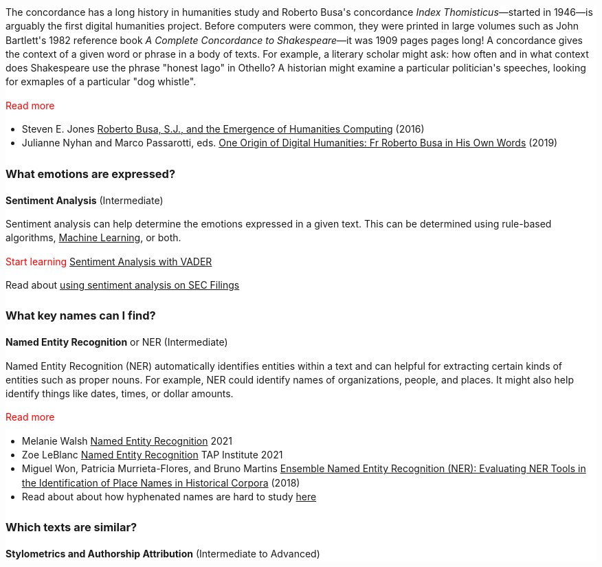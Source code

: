 The concordance has a long history in humanities study and Roberto Busa's concordance *Index Thomisticus*—started in 1946—is arguably the first digital humanities project. Before computers were common, they were printed in large volumes such as John Bartlett's 1982 reference book *A Complete Concordance to Shakespeare*—it was 1909 pages pages long! A concordance gives the context of a given word or phrase in a body of texts. For example, a literary scholar might ask: how often and in what context does Shakespeare use the phrase "honest Iago" in Othello? A historian might examine a particular politician's speeches, looking for exmaples of a particular "dog whistle".

<font color="red">Read more</font>

* Steven E. Jones [Roberto Busa, S.J., and the Emergence of Humanities Computing](https://www.routledge.com/Roberto-Busa-S-J-and-the-Emergence-of-Humanities-Computing-The-Priest/Jones/p/book/9781138587250) (2016)
* Julianne Nyhan and Marco Passarotti, eds. [One Origin of Digital Humanities: Fr Roberto Busa in His Own Words](https://www.amazon.com/One-Origin-Digital-Humanities-Roberto/dp/3030183114/) (2019)


### What emotions are expressed?

**Sentiment Analysis** (Intermediate)

Sentiment analysis can help determine the emotions expressed in a given text. This can be determined using rule-based algorithms, [Machine Learning](https://docs.constellate.org/key-terms/#machine-learning), or both.

<font color="red">Start learning</font> [Sentiment Analysis with VADER](https://constellate.org/tutorials/finding-significant-terms.ipynb)

Read about [using sentiment analysis on SEC Filings](https://medium.com/@oshojha/useful-sentiment-analysis-mining-sec-filings-part-1-358942fc98ed)


### What key names can I find?

**Named Entity Recognition** or NER (Intermediate)

Named Entity Recognition (NER) automatically identifies entities within a text and can helpful for extracting certain kinds of entities such as proper nouns. For example, NER could identify names of organizations, people, and places. It might also help identify things like dates, times, or dollar amounts.

<font color="red">Read more</font>

* Melanie Walsh [Named Entity Recognition](https://melaniewalsh.github.io/Intro-Cultural-Analytics/05-Text-Analysis/12-Named-Entity-Recognition.html) 2021
* Zoe LeBlanc [Named Entity Recognition](https://nkelber.github.io/tapi2021/book/courses/ner.html) TAP Institute 2021
* Miguel Won, Patricia Murrieta-Flores, and Bruno Martins [Ensemble Named Entity Recognition (NER): Evaluating NER Tools in the Identification of Place Names in Historical Corpora](https://www.frontiersin.org/articles/10.3389/fdigh.2018.00002/full) (2018)
* Read about about how hyphenated names are hard to study [here](https://pudding.cool/2019/05/hyphens/) 


### Which texts are similar?

**Stylometrics and Authorship Attribution** (Intermediate to Advanced)
